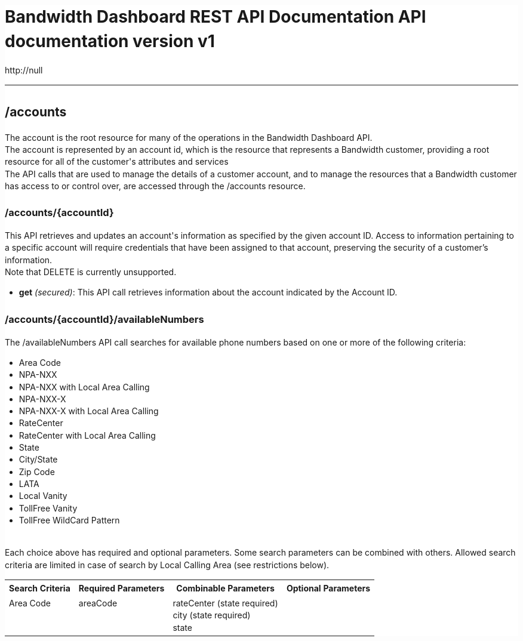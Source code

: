 # Bandwidth Dashboard REST API Documentation API documentation version v1
http://null

---

## /accounts
The account is the root resource for many of the operations in the Bandwidth Dashboard API.  <br>
The account is represented by an account id, which is the resource that represents a Bandwidth customer, providing a root resource for all of the customer's attributes and services <br>
The API calls that are used to manage the details of a customer account, and to manage the resources that a Bandwidth customer has access to or control over, are accessed through the /accounts resource. 

### /accounts/{accountId}
This API retrieves and updates an account's information as specified by the given account ID. Access to information pertaining to a specific account will require credentials that have been assigned to that account, preserving the security of a customer’s information. <br>Note that DELETE is currently unsupported.

* **get** *(secured)*: This API call retrieves information about the account indicated by the Account ID.

### /accounts/{accountId}/availableNumbers
The /availableNumbers API call searches for available phone numbers based on one or more of the following criteria:<br>
<ul>
    <li>Area Code</li>
    <li>NPA-NXX</li>
    <li>NPA-NXX with Local Area Calling</li>
    <li>NPA-NXX-X</li>
    <li>NPA-NXX-X with Local Area Calling</li>
    <li>RateCenter</li>
    <li>RateCenter with Local Area Calling</li>
    <li>State</li>
    <li>City/State</li>
    <li>Zip Code</li>
    <li>LATA</li>
    <li>Local Vanity</li>
    <li>TollFree Vanity</li>
    <li>TollFree WildCard Pattern</li>
</ul>
<br>
Each choice above has required and optional parameters. Some search parameters can be combined with others.
Allowed search criteria are limited in case of search by Local Calling Area (see restrictions below).<br>
<table>
    <tr>
        <th>Search Criteria</th>
        <th>Required Parameters</th>
        <th>Combinable Parameters</th>
        <th>Optional Parameters</th>
    </tr>
    <tr>
        <td>Area Code</td>
        <td>areaCode</td>
        <td>
            rateCenter (state required)<br>
            city (state required)<br>
            state<br>